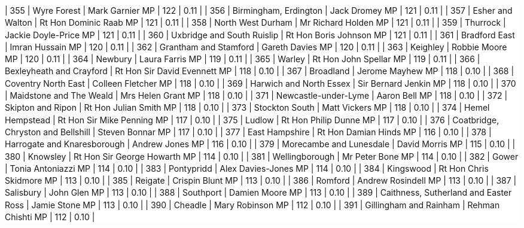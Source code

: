 | 355 | Wyre Forest | Mark Garnier MP | 122 | 0.11 |
| 356 | Birmingham, Erdington | Jack Dromey MP | 121 | 0.11 |
| 357 | Esher and Walton | Rt Hon Dominic Raab MP | 121 | 0.11 |
| 358 | North West Durham | Mr Richard Holden MP | 121 | 0.11 |
| 359 | Thurrock | Jackie Doyle-Price MP | 121 | 0.11 |
| 360 | Uxbridge and South Ruislip | Rt Hon Boris Johnson MP | 121 | 0.11 |
| 361 | Bradford East | Imran Hussain MP | 120 | 0.11 |
| 362 | Grantham and Stamford | Gareth Davies MP | 120 | 0.11 |
| 363 | Keighley | Robbie Moore MP | 120 | 0.11 |
| 364 | Newbury | Laura Farris MP | 119 | 0.11 |
| 365 | Warley | Rt Hon John Spellar MP | 119 | 0.11 |
| 366 | Bexleyheath and Crayford | Rt Hon Sir David Evennett MP | 118 | 0.10 |
| 367 | Broadland | Jerome Mayhew MP | 118 | 0.10 |
| 368 | Coventry North East | Colleen Fletcher MP | 118 | 0.10 |
| 369 | Harwich and North Essex | Sir Bernard Jenkin MP | 118 | 0.10 |
| 370 | Maidstone and The Weald | Mrs Helen Grant MP | 118 | 0.10 |
| 371 | Newcastle-under-Lyme | Aaron Bell MP | 118 | 0.10 |
| 372 | Skipton and Ripon | Rt Hon Julian Smith MP | 118 | 0.10 |
| 373 | Stockton South | Matt Vickers MP | 118 | 0.10 |
| 374 | Hemel Hempstead | Rt Hon Sir Mike Penning MP | 117 | 0.10 |
| 375 | Ludlow | Rt Hon Philip Dunne MP | 117 | 0.10 |
| 376 | Coatbridge, Chryston and Bellshill | Steven Bonnar MP | 117 | 0.10 |
| 377 | East Hampshire | Rt Hon Damian Hinds MP | 116 | 0.10 |
| 378 | Harrogate and Knaresborough | Andrew Jones MP | 116 | 0.10 |
| 379 | Morecambe and Lunesdale | David Morris MP | 115 | 0.10 |
| 380 | Knowsley | Rt Hon Sir George Howarth MP | 114 | 0.10 |
| 381 | Wellingborough | Mr Peter Bone MP | 114 | 0.10 |
| 382 | Gower | Tonia Antoniazzi MP | 114 | 0.10 |
| 383 | Pontypridd | Alex Davies-Jones MP | 114 | 0.10 |
| 384 | Kingswood | Rt Hon Chris Skidmore  MP | 113 | 0.10 |
| 385 | Reigate | Crispin Blunt MP | 113 | 0.10 |
| 386 | Romford | Andrew Rosindell MP | 113 | 0.10 |
| 387 | Salisbury | John Glen MP | 113 | 0.10 |
| 388 | Southport | Damien Moore MP | 113 | 0.10 |
| 389 | Caithness, Sutherland and Easter Ross | Jamie Stone MP | 113 | 0.10 |
| 390 | Cheadle | Mary Robinson MP | 112 | 0.10 |
| 391 | Gillingham and Rainham | Rehman Chishti MP | 112 | 0.10 |